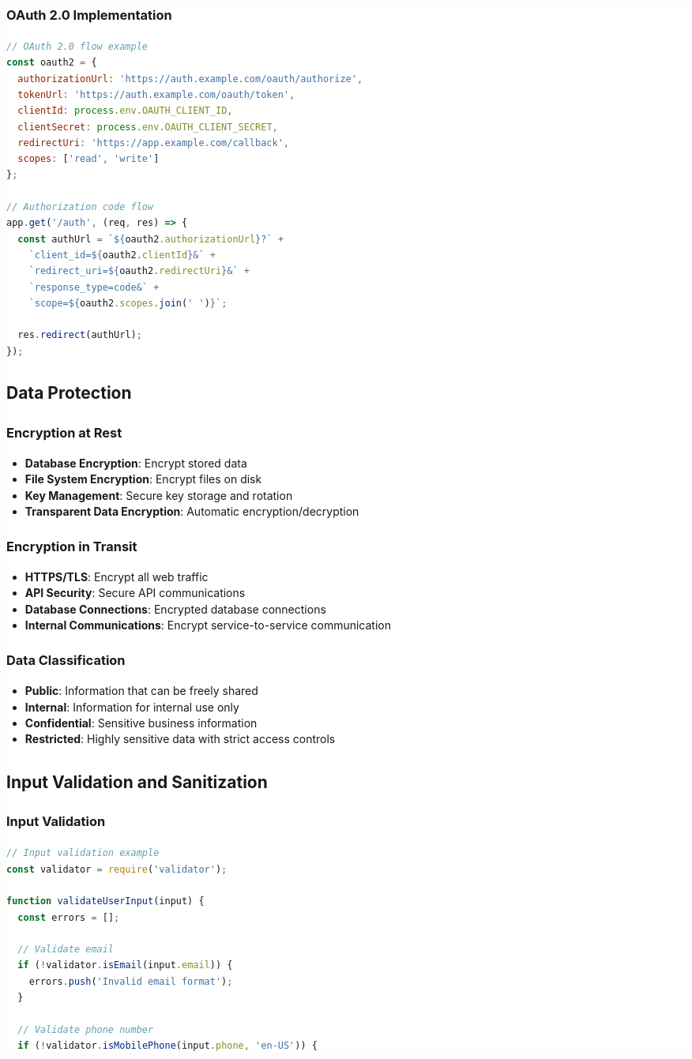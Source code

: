 ### OAuth 2.0 Implementation
```javascript
// OAuth 2.0 flow example
const oauth2 = {
  authorizationUrl: 'https://auth.example.com/oauth/authorize',
  tokenUrl: 'https://auth.example.com/oauth/token',
  clientId: process.env.OAUTH_CLIENT_ID,
  clientSecret: process.env.OAUTH_CLIENT_SECRET,
  redirectUri: 'https://app.example.com/callback',
  scopes: ['read', 'write']
};

// Authorization code flow
app.get('/auth', (req, res) => {
  const authUrl = `${oauth2.authorizationUrl}?` +
    `client_id=${oauth2.clientId}&` +
    `redirect_uri=${oauth2.redirectUri}&` +
    `response_type=code&` +
    `scope=${oauth2.scopes.join(' ')}`;
  
  res.redirect(authUrl);
});
```

## Data Protection

### Encryption at Rest
- **Database Encryption**: Encrypt stored data
- **File System Encryption**: Encrypt files on disk
- **Key Management**: Secure key storage and rotation
- **Transparent Data Encryption**: Automatic encryption/decryption

### Encryption in Transit
- **HTTPS/TLS**: Encrypt all web traffic
- **API Security**: Secure API communications
- **Database Connections**: Encrypted database connections
- **Internal Communications**: Encrypt service-to-service communication

### Data Classification
- **Public**: Information that can be freely shared
- **Internal**: Information for internal use only
- **Confidential**: Sensitive business information
- **Restricted**: Highly sensitive data with strict access controls

## Input Validation and Sanitization

### Input Validation
```javascript
// Input validation example
const validator = require('validator');

function validateUserInput(input) {
  const errors = [];
  
  // Validate email
  if (!validator.isEmail(input.email)) {
    errors.push('Invalid email format');
  }
  
  // Validate phone number
  if (!validator.isMobilePhone(input.phone, 'en-US')) {
```